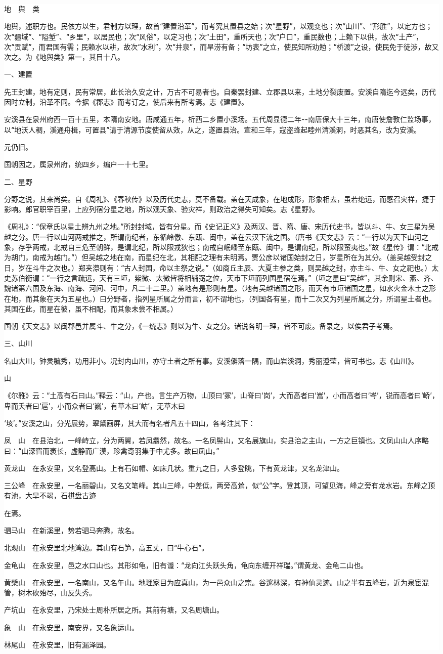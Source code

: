地　舆　类

地舆，述职方也。民依方以生，君制方以理，故首“建置沿革”，而考究其置县之始；次“星野”，以观变也；次“山川”、“形胜”，以定方也；次“疆域”、“隘堑”、“乡里”，以居民也；次“风俗”，以定习也；次“土田”，重所天也；次“户口”，重民数也；上赖下以供，故次“土产”，次“贡赋”，而君国有需；民赖水以耕，故次“水利”，次“井泉”，而旱涝有备；“坊表”之立，使民知所劝勉；“桥渡”之设，使民免于徒涉，故又次之。为《地舆类》第一，其目十八。

一、建置

先王封建，地有定则，民有常居，此长治久安之计，万古不可易者也。自秦罢封建、立郡县以来，土地分裂废置。安溪自隋迄今远矣，历代因时立制，沿革不同。今据《郡志》而考订之，使后来有所考焉。志《建置》。

安溪县在泉州府西一百十五里，本隋南安地。唐咸通五年，析西二乡置小溪场。五代周显德二年--南唐保大十三年，南唐使詹敦仁监场事，以“地沃人稠，溪通舟楫，可置县”请于清源节度使留从效，从之，遂置县治。宣和三年，寇盗蜂起睦州清溪洞，时恶其名，改为安溪。

元仍旧。

国朝因之，属泉州府，统四乡，编户一十七里。

二、星野

分野之说，其来尚矣。自《周礼》、《春秋传》以及历代史志，莫不备载。盖在天成象，在地成形，形象相去，虽若绝远，而感召灾祥，捷于影响。郎官职宰百里，上应列宿分星之地，所以观天象、验灾祥，则政治之得失可知矣。志《星野》。

《周礼》：“保章氏以星土辨九州之地。”所封封域，皆有分星。而《史记正义》及两汉、晋、隋、唐、宋历代史书，皆以斗、牛、女三星为吴越之分。唐一行以山河两戒推之，所谓南纪者，东循岭儌、东瓯、闽中，盖在云汉下流之国。（唐书《天文志》云：“一行以为天下山河之象，存乎两戒，北戒自三危至朝鲜，是谓北纪，所以限戎狄也；南戒自岷嶓至东瓯、闽中，是谓南纪，所以限蛮夷也。”故《星传》谓：“北戒为胡门，南戒为越门。”）但吴越之地在南，而星纪在北，其相配之理有未明焉。贾公彦以诸国始封之日，岁星所在为其分。（盖吴越受封之日，岁在斗牛之次也。）郑夹漈则有：“古人封国，命以主祭之说。”（如商丘主辰、大夏主参之类，则吴越之封，亦主斗、牛、女之祀也。）太史苏伯衡谓：“一行之言疏远，天有三垣，紫微、太微皆将相辅弼之位，天市下垣而列国星宿在焉。”（垣之星曰“吴越”，其余则宋、燕、齐、魏诸第六国及东海、南海、河间、河中，凡二十二里。）盖地有是形则有星。（地有吴越诸国之形，而天有市垣诸国之星，如水火金木土之形在地，而其象在天为五星也。）曰分野者，指列星所属之分而言，初不谓地也，（列国各有星，而十二次又为列星所属之分，所谓星土者也。其国在此，而星在彼，虽不相配，而其象未尝不相属。）

国朝《天文志》以闽郡邑并属斗、牛之分，《一统志》则以为牛、女之分。诸说各明一理，皆不可废。备录之，以俟君子考焉。

三、山川

名山大川，钟灵毓秀，功用非小。况封内山川，亦守土者之所有事。安溪僻落一隅，而山岩溪洞，秀丽澄莹，皆可书也。志《山川》。

山

《尔雅》云：“土高有石曰山。”释云：“山，产也。言生产万物，山顶曰‘冢’，山脊曰‘岗’，大而高者曰‘嵩’，小而高者曰‘岑’，锐而高者曰‘峤’，卑而夭者曰‘扈’，小而众者曰‘巍’，有草木曰‘岵’，无草木曰

‘垓’。”安溪之山，分光展势，翠黛画屏，其大而有名者凡五十四山，各考注其下：

凤　山　在县治北，一峰峙立，分为两翼，若凤翥然，故名。一名凤髻山，又名展旗山，实县治之主山，一方之巨镇也。文凤山山人序略曰：“山深窅而袤长，虚静而广漠，珍禽奇羽集于中尤多。故曰凤山。”

黄龙山　在永安里，又名登高山。上有石如帽、如床几状。重九之日，人多登眺，下有黄龙津，又名龙津山。

三公峰　在永安里，一名丽碧山，又名文笔峰。其山三峰，中差低，两旁高耸，似“公”字。登其顶，可望见海，峰之旁有龙水岩。东峰之顶有池，大旱不竭，石棋盘古迹

在焉。

驷马山　在新溪里，势若驷马奔腾，故名。

北观山　在永安里北地湾边。其山有石笋，高五丈，曰“牛心石”。

金龟山　在永安里，邑之水口山也。其形如龟，旧有谶：“龙向江头跃头角，龟向东缠开祥瑞。”谓黄龙、金龟二山也。

黄檗山　在永安里，一名南山，又名午山。地理家目为应真山，为一邑众山之宗。谷邃林深，有神仙灵迹。山之半有五峰岩，近为泉宦混管，树木砍殆尽，山反失秀。

产坑山　在永安里，乃宋处士周朴所居之所。其前有塘，又名周塘山。

象　山　在永安里，南安界，又名象运山。

林尾山　在永安里，旧有漏泽园。
